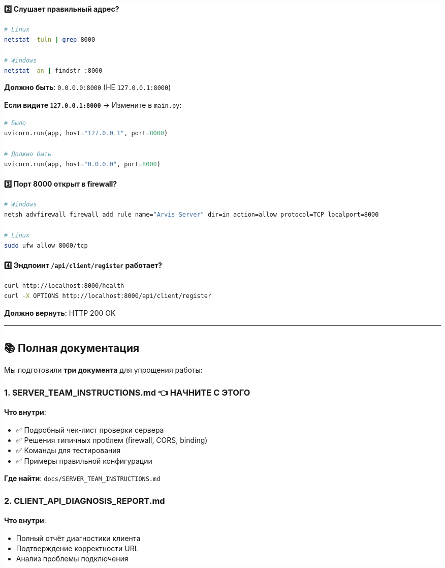 #### 2️⃣ Слушает правильный адрес?
```bash
# Linux
netstat -tuln | grep 8000

# Windows
netstat -an | findstr :8000
```

**Должно быть**: `0.0.0.0:8000` (НЕ `127.0.0.1:8000`)

**Если видите `127.0.0.1:8000`** → Измените в `main.py`:
```python
# Было
uvicorn.run(app, host="127.0.0.1", port=8000)

# Должно быть
uvicorn.run(app, host="0.0.0.0", port=8000)
```

#### 3️⃣ Порт 8000 открыт в firewall?
```bash
# Windows
netsh advfirewall firewall add rule name="Arvis Server" dir=in action=allow protocol=TCP localport=8000

# Linux
sudo ufw allow 8000/tcp
```

#### 4️⃣ Эндпоинт `/api/client/register` работает?
```bash
curl http://localhost:8000/health
curl -X OPTIONS http://localhost:8000/api/client/register
```

**Должно вернуть**: HTTP 200 OK

---

## 📚 Полная документация

Мы подготовили **три документа** для упрощения работы:

### 1. **SERVER_TEAM_INSTRUCTIONS.md** 👈 НАЧНИТЕ С ЭТОГО
**Что внутри**:
- ✅ Подробный чек-лист проверки сервера
- ✅ Решения типичных проблем (firewall, CORS, binding)
- ✅ Команды для тестирования
- ✅ Примеры правильной конфигурации

**Где найти**: `docs/SERVER_TEAM_INSTRUCTIONS.md`

### 2. **CLIENT_API_DIAGNOSIS_REPORT.md**
**Что внутри**:
- Полный отчёт диагностики клиента
- Подтверждение корректности URL
- Анализ проблемы подключения
